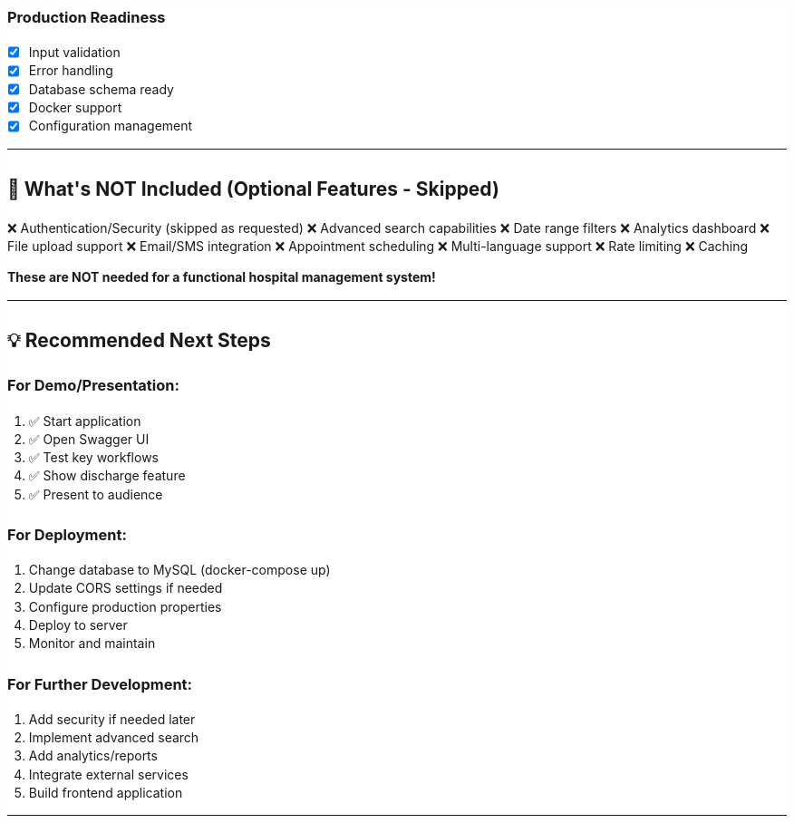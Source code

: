 ### **Production Readiness**
- [x] Input validation
- [x] Error handling
- [x] Database schema ready
- [x] Docker support
- [x] Configuration management

---

## 🎯 **What's NOT Included** (Optional Features - Skipped)

❌ Authentication/Security (skipped as requested)
❌ Advanced search capabilities
❌ Date range filters
❌ Analytics dashboard
❌ File upload support
❌ Email/SMS integration
❌ Appointment scheduling
❌ Multi-language support
❌ Rate limiting
❌ Caching

**These are NOT needed for a functional hospital management system!**

---

## 💡 **Recommended Next Steps**

### **For Demo/Presentation:**
1. ✅ Start application
2. ✅ Open Swagger UI
3. ✅ Test key workflows
4. ✅ Show discharge feature
5. ✅ Present to audience

### **For Deployment:**
1. Change database to MySQL (docker-compose up)
2. Update CORS settings if needed
3. Configure production properties
4. Deploy to server
5. Monitor and maintain

### **For Further Development:**
1. Add security if needed later
2. Implement advanced search
3. Add analytics/reports
4. Integrate external services
5. Build frontend application

---
